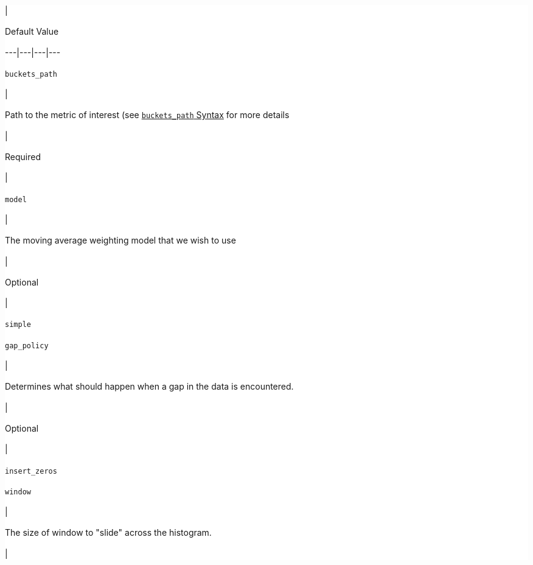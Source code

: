 | 

Default Value  
  
---|---|---|---  
  
`buckets_path`

| 

Path to the metric of interest (see [`buckets_path` Syntax](search-aggregations-pipeline.html#buckets-path-syntax "buckets_path Syntaxedit") for more details

| 

Required

|   
  
`model`

| 

The moving average weighting model that we wish to use

| 

Optional

| 

`simple`  
  
`gap_policy`

| 

Determines what should happen when a gap in the data is encountered.

| 

Optional

| 

`insert_zeros`  
  
`window`

| 

The size of window to "slide" across the histogram.

| 
